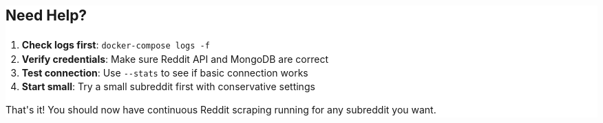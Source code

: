 ## Need Help?

1. **Check logs first**: `docker-compose logs -f`
2. **Verify credentials**: Make sure Reddit API and MongoDB are correct
3. **Test connection**: Use `--stats` to see if basic connection works
4. **Start small**: Try a small subreddit first with conservative settings

That's it! You should now have continuous Reddit scraping running for any subreddit you want.
